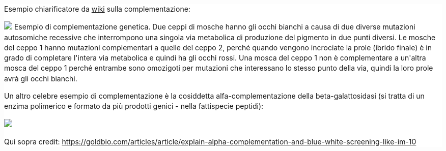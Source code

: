 Esempio chiarificatore da [wiki](https://en.wikipedia.org/wiki/Complementation_(genetics)) sulla complementazione:

![](https://phepatus.xyz/data/md-attachments-prova/Complementation.png)
Esempio di complementazione genetica. Due ceppi di mosche hanno gli occhi bianchi a causa di due diverse mutazioni autosomiche recessive che interrompono una singola via metabolica di produzione del pigmento in due punti diversi. Le mosche del ceppo 1 hanno mutazioni complementari a quelle del ceppo 2, perché quando vengono incrociate la prole (ibrido finale) è in grado di completare l'intera via metabolica e quindi ha gli occhi rossi. Una mosca del ceppo 1 non è complementare a un'altra mosca del ceppo 1 perché entrambe sono omozigoti per mutazioni che interessano lo stesso punto della via, quindi la loro prole avrà gli occhi bianchi.

Un altro celebre esempio di complementazione è la cosiddetta alfa-complementazione della beta-galattosidasi (si tratta di un enzima polimerico e formato da più prodotti genici - nella fattispecie peptidi):

![](https://phepatus.xyz/data/md-attachments-prova/Beta-galactosidase%20breakdown-01_Fig%206%20-%20Full%20alpha%20complementation.jpg)


Qui sopra credit: https://goldbio.com/articles/article/explain-alpha-complementation-and-blue-white-screening-like-im-10
